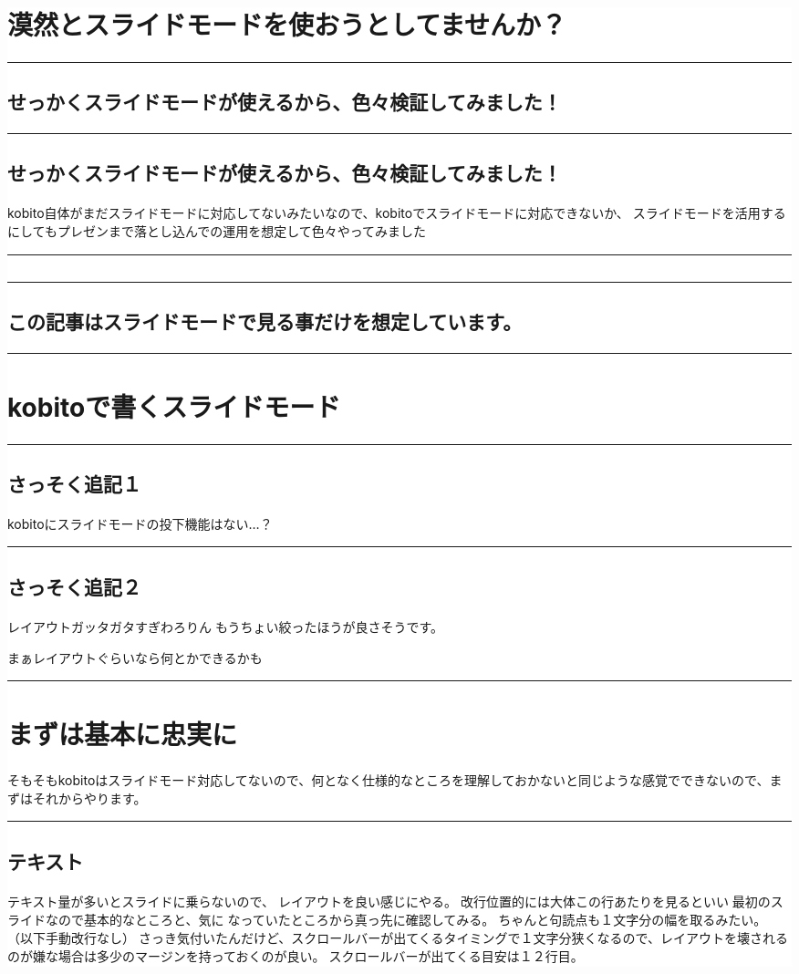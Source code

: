 
# 漠然とスライドモードを使おうとしてませんか？

----
## せっかくスライドモードが使えるから、色々検証してみました！

----
## せっかくスライドモードが使えるから、色々検証してみました！
kobito自体がまだスライドモードに対応してないみたいなので、kobitoでスライドモードに対応できないか、
スライドモードを活用するにしてもプレゼンまで落とし込んでの運用を想定して色々やってみました

----
##

----
## この記事はスライドモードで見る事だけを想定しています。

----
# kobitoで書くスライドモード

----
## さっそく追記１
kobitoにスライドモードの投下機能はない…？

----
## さっそく追記２
レイアウトガッタガタすぎわろりん
もうちょい絞ったほうが良さそうです。

まぁレイアウトぐらいなら何とかできるかも

----
# まずは基本に忠実に
そもそもkobitoはスライドモード対応してないので、何となく仕様的なところを理解しておかないと同じような感覚でできないので、まずはそれからやります。

----
## テキスト
テキスト量が多いとスライドに乗らないので、
レイアウトを良い感じにやる。
改行位置的には大体この行あたりを見るといい
最初のスライドなので基本的なところと、気に
なっていたところから真っ先に確認してみる。
ちゃんと句読点も１文字分の幅を取るみたい。
（以下手動改行なし）
さっき気付いたんだけど、スクロールバーが出てくるタイミングで１文字分狭くなるので、レイアウトを壊されるのが嫌な場合は多少のマージンを持っておくのが良い。
スクロールバーが出てくる目安は１２行目。
